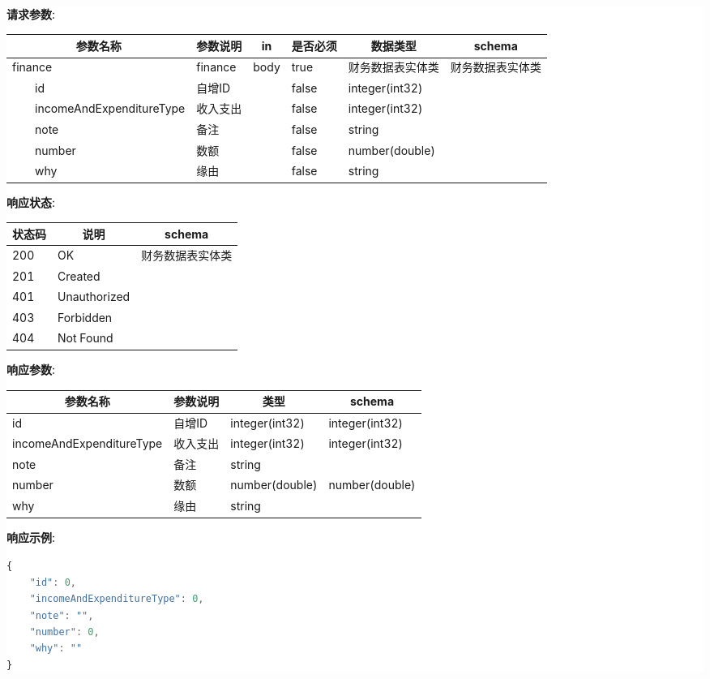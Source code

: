 
**请求参数**:


| 参数名称 | 参数说明 | in    | 是否必须 | 数据类型 | schema |
| -------- | -------- | ----- | -------- | -------- | ------ |
|finance|finance|body|true|财务数据表实体类|财务数据表实体类|
|&emsp;&emsp;id|自增ID||false|integer(int32)||
|&emsp;&emsp;incomeAndExpenditureType|收入支出||false|integer(int32)||
|&emsp;&emsp;note|备注||false|string||
|&emsp;&emsp;number|数额||false|number(double)||
|&emsp;&emsp;why|缘由||false|string||


**响应状态**:


| 状态码 | 说明 | schema |
| -------- | -------- | ----- |
|200|OK|财务数据表实体类|
|201|Created||
|401|Unauthorized||
|403|Forbidden||
|404|Not Found||


**响应参数**:


| 参数名称 | 参数说明 | 类型 | schema |
| -------- | -------- | ----- |----- |
|id|自增ID|integer(int32)|integer(int32)|
|incomeAndExpenditureType|收入支出|integer(int32)|integer(int32)|
|note|备注|string||
|number|数额|number(double)|number(double)|
|why|缘由|string||


**响应示例**:
```javascript
{
	"id": 0,
	"incomeAndExpenditureType": 0,
	"note": "",
	"number": 0,
	"why": ""
}
```
